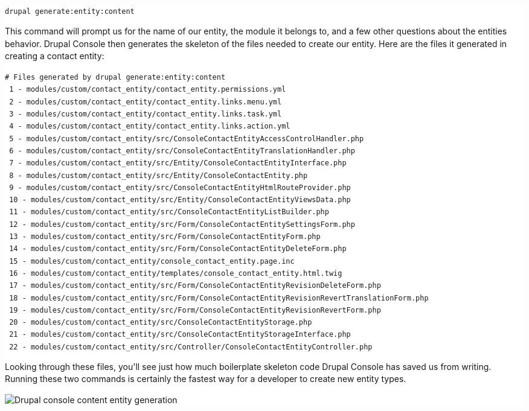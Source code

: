 ```text
drupal generate:entity:content
```

This command will prompt us for the name of our entity, the module it belongs to, and a few other questions about the entities behavior. Drupal Console then generates the skeleton of the files needed to create our entity. Here are the files it generated in creating a contact entity:

```text
# Files generated by drupal generate:entity:content
 1 - modules/custom/contact_entity/contact_entity.permissions.yml
 2 - modules/custom/contact_entity/contact_entity.links.menu.yml
 3 - modules/custom/contact_entity/contact_entity.links.task.yml
 4 - modules/custom/contact_entity/contact_entity.links.action.yml
 5 - modules/custom/contact_entity/src/ConsoleContactEntityAccessControlHandler.php
 6 - modules/custom/contact_entity/src/ConsoleContactEntityTranslationHandler.php
 7 - modules/custom/contact_entity/src/Entity/ConsoleContactEntityInterface.php
 8 - modules/custom/contact_entity/src/Entity/ConsoleContactEntity.php
 9 - modules/custom/contact_entity/src/ConsoleContactEntityHtmlRouteProvider.php
 10 - modules/custom/contact_entity/src/Entity/ConsoleContactEntityViewsData.php
 11 - modules/custom/contact_entity/src/ConsoleContactEntityListBuilder.php
 12 - modules/custom/contact_entity/src/Form/ConsoleContactEntitySettingsForm.php
 13 - modules/custom/contact_entity/src/Form/ConsoleContactEntityForm.php
 14 - modules/custom/contact_entity/src/Form/ConsoleContactEntityDeleteForm.php
 15 - modules/custom/contact_entity/console_contact_entity.page.inc
 16 - modules/custom/contact_entity/templates/console_contact_entity.html.twig
 17 - modules/custom/contact_entity/src/Form/ConsoleContactEntityRevisionDeleteForm.php
 18 - modules/custom/contact_entity/src/Form/ConsoleContactEntityRevisionRevertTranslationForm.php
 19 - modules/custom/contact_entity/src/Form/ConsoleContactEntityRevisionRevertForm.php
 20 - modules/custom/contact_entity/src/ConsoleContactEntityStorage.php
 21 - modules/custom/contact_entity/src/ConsoleContactEntityStorageInterface.php
 22 - modules/custom/contact_entity/src/Controller/ConsoleContactEntityController.php
```

Looking through these files, you'll see just how much boilerplate skeleton code Drupal Console has saved us from writing. Running these two commands is certainly the fastest way for a developer to create new entity types.

![Drupal console content entity generation](https://drupalize.me/sites/default/files/tutorials/console_entity_generate.gif)



